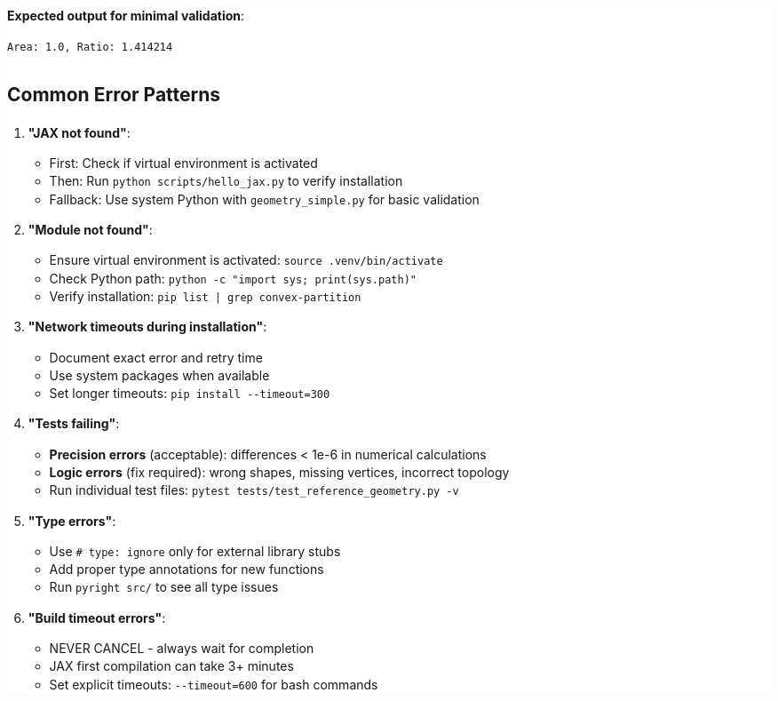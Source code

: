 **Expected output for minimal validation**: 
```
Area: 1.0, Ratio: 1.414214
```

## Common Error Patterns

1. **"JAX not found"**: 
   - First: Check if virtual environment is activated
   - Then: Run `python scripts/hello_jax.py` to verify installation
   - Fallback: Use system Python with `geometry_simple.py` for basic validation

2. **"Module not found"**: 
   - Ensure virtual environment is activated: `source .venv/bin/activate`
   - Check Python path: `python -c "import sys; print(sys.path)"`
   - Verify installation: `pip list | grep convex-partition`

3. **"Network timeouts during installation"**:
   - Document exact error and retry time
   - Use system packages when available
   - Set longer timeouts: `pip install --timeout=300`

4. **"Tests failing"**: 
   - **Precision errors** (acceptable): differences < 1e-6 in numerical calculations
   - **Logic errors** (fix required): wrong shapes, missing vertices, incorrect topology
   - Run individual test files: `pytest tests/test_reference_geometry.py -v`

5. **"Type errors"**: 
   - Use `# type: ignore` only for external library stubs
   - Add proper type annotations for new functions
   - Run `pyright src/` to see all type issues

6. **"Build timeout errors"**:
   - NEVER CANCEL - always wait for completion
   - JAX first compilation can take 3+ minutes
   - Set explicit timeouts: `--timeout=600` for bash commands